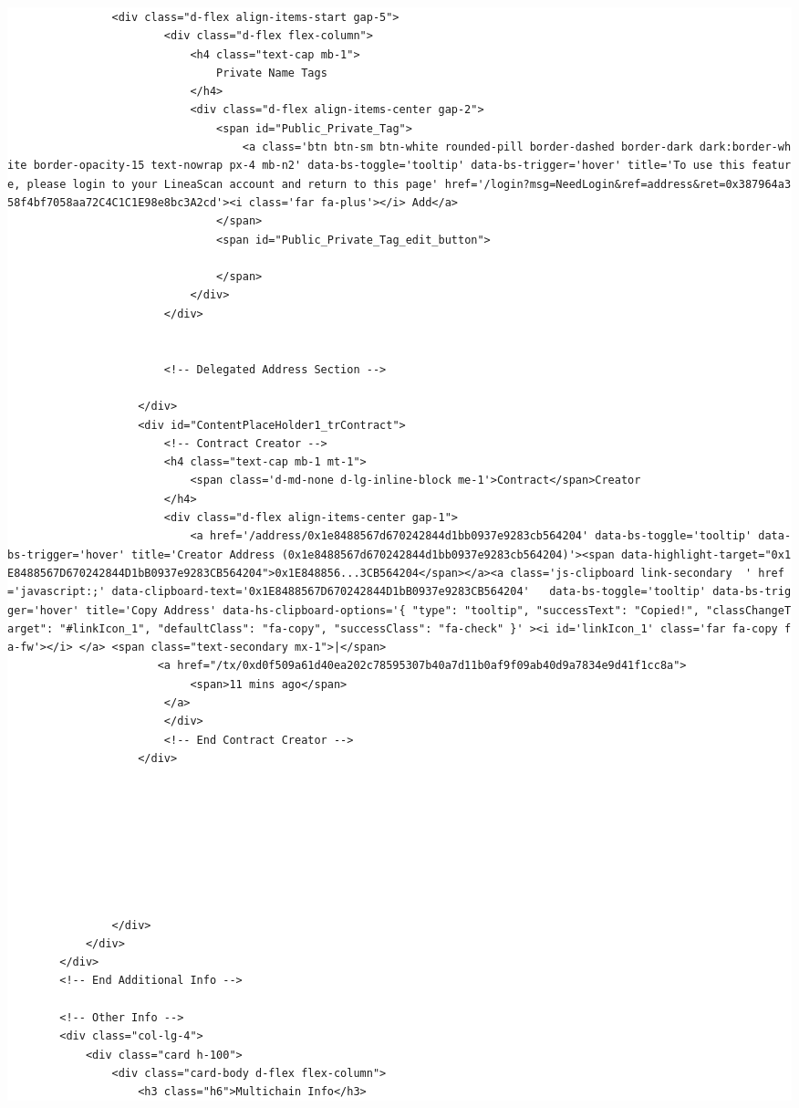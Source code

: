                     <div class="d-flex align-items-start gap-5">	
                            <div class="d-flex flex-column">
                                <h4 class="text-cap mb-1">
                                    Private Name Tags
                                </h4>
                                <div class="d-flex align-items-center gap-2">                      
                                    <span id="Public_Private_Tag">
                                        <a class='btn btn-sm btn-white rounded-pill border-dashed border-dark dark:border-white border-opacity-15 text-nowrap px-4 mb-n2' data-bs-toggle='tooltip' data-bs-trigger='hover' title='To use this feature, please login to your LineaScan account and return to this page' href='/login?msg=NeedLogin&ref=address&ret=0x387964a358f4bf7058aa72C4C1C1E98e8bc3A2cd'><i class='far fa-plus'></i> Add</a>
                                    </span>
                                    <span id="Public_Private_Tag_edit_button">
                                        
                                    </span>
                                </div>
                            </div>
                            

                            <!-- Delegated Address Section -->
                            
                        </div> 
                        <div id="ContentPlaceHolder1_trContract">
                            <!-- Contract Creator -->
                            <h4 class="text-cap mb-1 mt-1">
                                <span class='d-md-none d-lg-inline-block me-1'>Contract</span>Creator
                            </h4>
                            <div class="d-flex align-items-center gap-1">
                                <a href='/address/0x1e8488567d670242844d1bb0937e9283cb564204' data-bs-toggle='tooltip' data-bs-trigger='hover' title='Creator Address (0x1e8488567d670242844d1bb0937e9283cb564204)'><span data-highlight-target="0x1E8488567D670242844D1bB0937e9283CB564204">0x1E848856...3CB564204</span></a><a class='js-clipboard link-secondary  ' href='javascript:;' data-clipboard-text='0x1E8488567D670242844D1bB0937e9283CB564204'   data-bs-toggle='tooltip' data-bs-trigger='hover' title='Copy Address' data-hs-clipboard-options='{ "type": "tooltip", "successText": "Copied!", "classChangeTarget": "#linkIcon_1", "defaultClass": "fa-copy", "successClass": "fa-check" }' ><i id='linkIcon_1' class='far fa-copy fa-fw'></i> </a> <span class="text-secondary mx-1">|</span>
                           <a href="/tx/0xd0f509a61d40ea202c78595307b40a7d11b0af9f09ab40d9a7834e9d41f1cc8a">
                                <span>11 mins ago</span>
                            </a>
                            </div>
                            <!-- End Contract Creator -->
                        </div>

                        

                        

                        
                        
                        
                    </div>
                </div>
            </div>
            <!-- End Additional Info -->

            <!-- Other Info -->
            <div class="col-lg-4">
                <div class="card h-100">
                    <div class="card-body d-flex flex-column">
                        <h3 class="h6">Multichain Info</h3>
